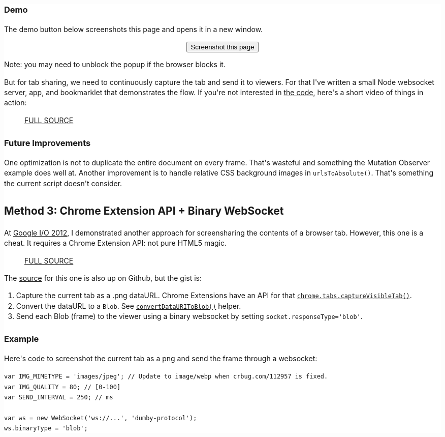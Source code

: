 <h3 id="toc-demo">Demo</h3>

The demo button below screenshots this page and opens it in a new window.

<p style="text-align:center;"><button onclick="doScreenshot();">Screenshot this page</button></p>

<p class="notice">Note: you may need to unblock the popup if the browser blocks it.</p>

But for tab sharing, we need to continuously capture the tab and send it to viewers. For that I've written a small Node websocket server, app, and bookmarklet that demonstrates
the flow. If you're not interested in [the code](https://github.com/ebidel/html5demos/tree/master/screenshoter), here's a short video of things in action:

<figure><iframe width="480" height="360" src="http://www.youtube.com/embed/2Ke_qEZGMeo?hd=1" frameborder="0" allowfullscreen></iframe>
<figcaption><a href="https://github.com/ebidel/html5demos/tree/master/screenshoter">FULL SOURCE</a></figcaption>
</figure>

<h3 id="toc-improvements">Future Improvements</h3>

One optimization is not to duplicate the entire document on every frame. That's wasteful and something the Mutation Observer example does well at. Another improvement is
to handle relative CSS background images in `urlsToAbsolute()`. That's something
the current script doesn't consider.

<h2 id="toc-method3">Method 3: Chrome Extension API + Binary WebSocket</h2>

At [Google I/O 2012](https://developers.google.com/events/io/sessions/gooio2012/204/), I demonstrated another approach for screensharing the contents of a browser tab. However, this one is a cheat. It requires a Chrome Extension API: not pure HTML5 magic.

<figure><iframe width="480" height="360" src="http://www.youtube.com/embed/X_ek1wSe66o?hd=1#t=2318s" frameborder="0" allowfullscreen></iframe>
<figcaption><a href="https://github.com/ebidel/html5can/tree/master/demos/screenshare">FULL SOURCE</a></figcaption>
</figure>

The [source](https://github.com/ebidel/html5can/tree/master/demos/screenshare) for
this one is also up on Github, but the gist is:

1. Capture the current tab as a .png dataURL. Chrome Extensions have an API for that [`chrome.tabs.captureVisibleTab()`](http://developer.chrome.com/extensions/tabs.html#method-captureVisibleTab).
2. Convert the dataURL to a `Blob`. See [`convertDataURIToBlob()`](https://github.com/ebidel/html5can/blob/master/demos/screenshare/app.js#L40) helper.
3. Send each Blob (frame) to the viewer using a binary websocket by setting `socket.responseType='blob'`.

<h3 id="toc-ex-example">Example</h3>

Here's code to screenshot the current tab as a png and send the frame through a websocket:

    var IMG_MIMETYPE = 'images/jpeg'; // Update to image/webp when crbug.com/112957 is fixed.
    var IMG_QUALITY = 80; // [0-100]
    var SEND_INTERVAL = 250; // ms

    var ws = new WebSocket('ws://...', 'dumby-protocol');
    ws.binaryType = 'blob';
